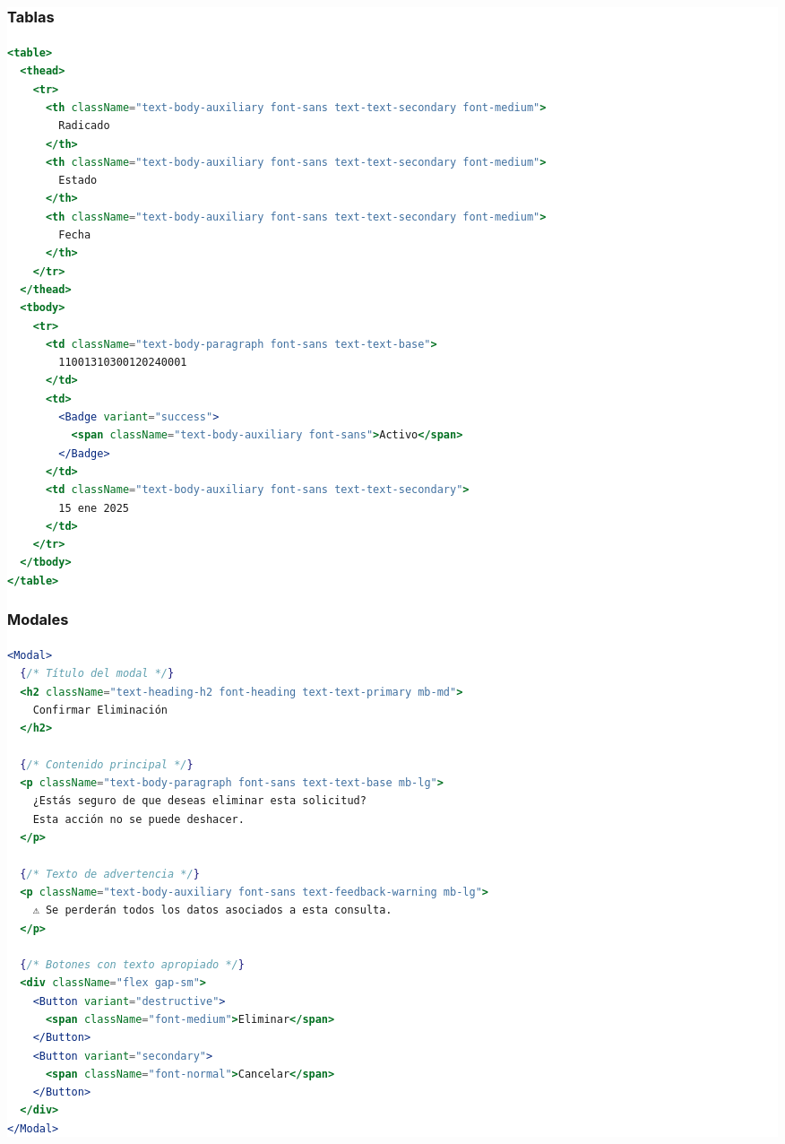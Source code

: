 ### **Tablas**
```jsx
<table>
  <thead>
    <tr>
      <th className="text-body-auxiliary font-sans text-text-secondary font-medium">
        Radicado
      </th>
      <th className="text-body-auxiliary font-sans text-text-secondary font-medium">
        Estado
      </th>
      <th className="text-body-auxiliary font-sans text-text-secondary font-medium">
        Fecha
      </th>
    </tr>
  </thead>
  <tbody>
    <tr>
      <td className="text-body-paragraph font-sans text-text-base">
        11001310300120240001
      </td>
      <td>
        <Badge variant="success">
          <span className="text-body-auxiliary font-sans">Activo</span>
        </Badge>
      </td>
      <td className="text-body-auxiliary font-sans text-text-secondary">
        15 ene 2025
      </td>
    </tr>
  </tbody>
</table>
```

### **Modales**
```jsx
<Modal>
  {/* Título del modal */}
  <h2 className="text-heading-h2 font-heading text-text-primary mb-md">
    Confirmar Eliminación
  </h2>
  
  {/* Contenido principal */}
  <p className="text-body-paragraph font-sans text-text-base mb-lg">
    ¿Estás seguro de que deseas eliminar esta solicitud? 
    Esta acción no se puede deshacer.
  </p>
  
  {/* Texto de advertencia */}
  <p className="text-body-auxiliary font-sans text-feedback-warning mb-lg">
    ⚠️ Se perderán todos los datos asociados a esta consulta.
  </p>
  
  {/* Botones con texto apropiado */}
  <div className="flex gap-sm">
    <Button variant="destructive">
      <span className="font-medium">Eliminar</span>
    </Button>
    <Button variant="secondary">
      <span className="font-normal">Cancelar</span>
    </Button>
  </div>
</Modal>
```
